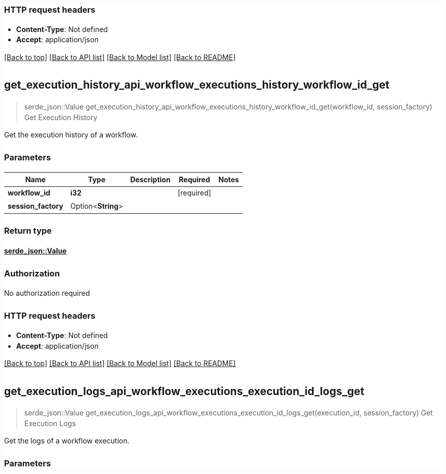 ### HTTP request headers

- **Content-Type**: Not defined
- **Accept**: application/json

[[Back to top]](#) [[Back to API list]](../README.md#documentation-for-api-endpoints) [[Back to Model list]](../README.md#documentation-for-models) [[Back to README]](../README.md)


## get_execution_history_api_workflow_executions_history_workflow_id_get

> serde_json::Value get_execution_history_api_workflow_executions_history_workflow_id_get(workflow_id, session_factory)
Get Execution History

Get the execution history of a workflow.

### Parameters


Name | Type | Description  | Required | Notes
------------- | ------------- | ------------- | ------------- | -------------
**workflow_id** | **i32** |  | [required] |
**session_factory** | Option<**String**> |  |  |

### Return type

[**serde_json::Value**](serde_json::Value.md)

### Authorization

No authorization required

### HTTP request headers

- **Content-Type**: Not defined
- **Accept**: application/json

[[Back to top]](#) [[Back to API list]](../README.md#documentation-for-api-endpoints) [[Back to Model list]](../README.md#documentation-for-models) [[Back to README]](../README.md)


## get_execution_logs_api_workflow_executions_execution_id_logs_get

> serde_json::Value get_execution_logs_api_workflow_executions_execution_id_logs_get(execution_id, session_factory)
Get Execution Logs

Get the logs of a workflow execution.

### Parameters

